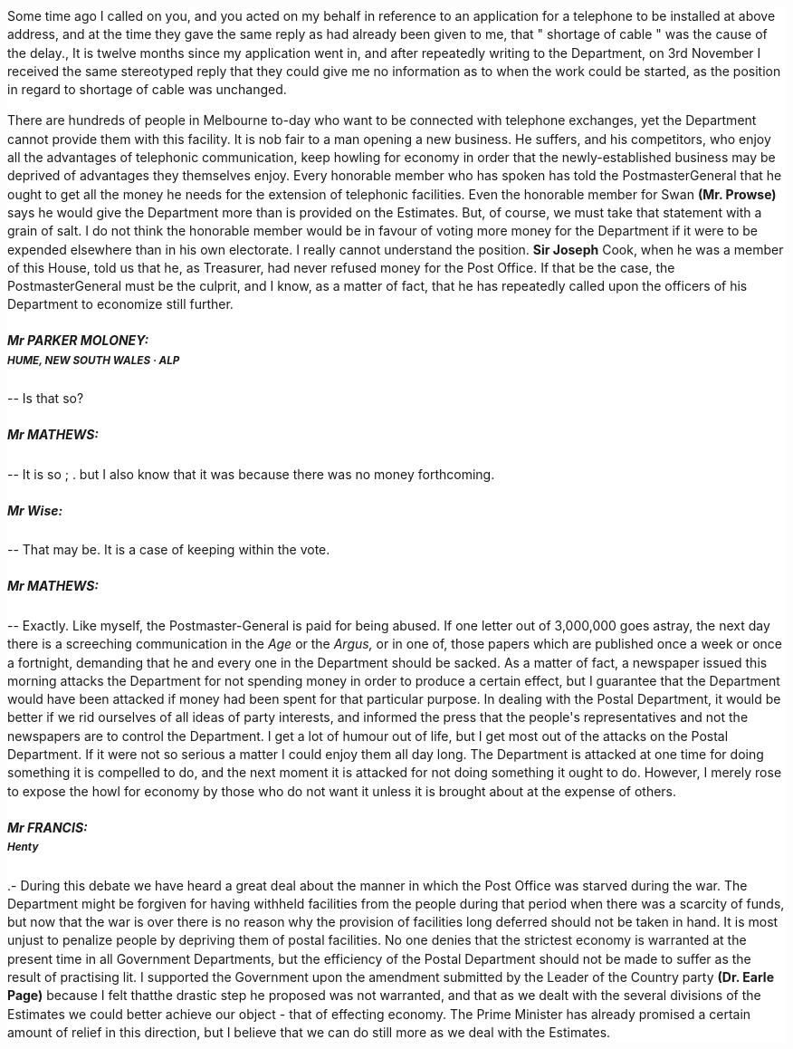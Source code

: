 Some time ago I called on you, and you acted on my behalf in reference to an application for a telephone to be installed at above address, and at the time they gave the same reply as had already been given to me, that " shortage of cable " was the cause of the delay., It is twelve months since my application went in, and after repeatedly writing to the Department, on 3rd November I received the same stereotyped reply that they could give me no information as to when the work could be started, as the position in regard to shortage of cable was unchanged. 

There are hundreds of people in Melbourne to-day who want to be connected with telephone exchanges, yet the Department cannot provide them with this facility. It is nob fair to a man opening a new business. He suffers, and his competitors, who enjoy all the advantages of telephonic communication, keep howling for economy in order that the newly-established business may be deprived of advantages they themselves enjoy. Every honorable member who has spoken has told the PostmasterGeneral that he ought to get all the money he needs for the extension of telephonic facilities. Even the honorable member for Swan  **(Mr. Prowse)**  says he would give the Department more than is provided on the Estimates. But, of course, we must take that statement with a grain of salt. I do not think the honorable member would be in favour of voting more money for the Department if it were to be expended elsewhere than in his own electorate. I really cannot understand the position.  **Sir Joseph**  Cook, when he was a member of this House, told us that he, as Treasurer, had never refused money for the Post Office. If that be the case, the PostmasterGeneral must be the culprit, and I know, as a matter of fact, that he has repeatedly called upon the officers of his Department to economize still further. 

##### Mr PARKER MOLONEY:<br><small class="text-muted">HUME, NEW SOUTH WALES &middot; ALP</small>

-- Is that so? 

##### Mr MATHEWS:

-- It is so ; . but I also know that it was because there was no money forthcoming. 

##### Mr Wise:

-- That may be. It is a case of keeping within the vote. 

##### Mr MATHEWS:

-- Exactly. Like myself, the Postmaster-General is paid for being abused. If one letter out of 3,000,000 goes astray, the next day there is a screeching communication in the  *Age*  or the  *Argus,*  or in one of, those papers which are published once a week or once a fortnight, demanding that he and every one in the Department should be sacked. As a matter of fact, a newspaper issued this morning attacks the Department for not spending money in order to produce a certain effect, but I guarantee that the Department would have been attacked if money had been spent for that particular purpose. In dealing with the Postal Department, it would be better if we rid ourselves of all ideas of party interests, and informed the press that the people's representatives and not the newspapers are to control the Department. I get a lot of humour out of life, but I get most out of the attacks on the Postal Department. If it were not so serious a matter I could enjoy them all day long. The Department is attacked at one time for doing something it is compelled to do, and the next moment it is attacked for not doing something it ought to do.  However,  I merely rose to expose the howl for economy by those who do not want it unless it is brought about at the expense of others. 

##### Mr FRANCIS:<br><small class="text-muted">Henty</small>

.- During this debate we have heard a great deal about the manner in which the Post Office was starved during the war. The Department might be forgiven for having withheld facilities from the people during that period when there was a scarcity of funds, but now that the war is over there is no reason why the provision of facilities long deferred should not be taken in hand. It is most unjust to penalize people by depriving them of postal facilities. No one denies that the strictest economy is warranted at the present time in all Government Departments, but the efficiency of the Postal Department should not be made to suffer as the result of practising lit. I supported the Government upon the amendment submitted by the Leader of the Country party  **(Dr. Earle Page)**  because I felt thatthe drastic step he proposed was not warranted, and that as we dealt with the several divisions of the Estimates we could better achieve our object - that of effecting economy. The Prime Minister has already promised a certain amount of relief in this direction, but I believe that we can do still more as we deal with the Estimates. 
